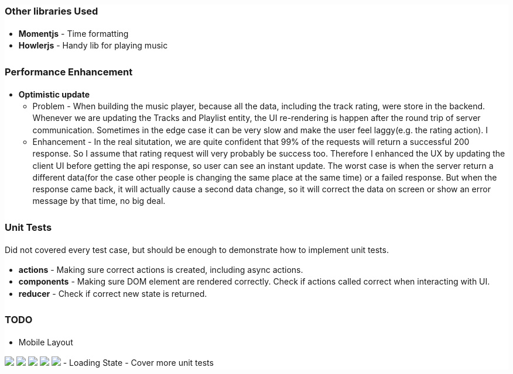 ### Other libraries Used
- **Momentjs** - Time formatting
- **Howlerjs** - Handy lib for playing music

### Performance Enhancement
- **Optimistic update** 
  - Problem - When building the music player, because all the data, including the track rating, were store in the backend. Whenever we are updating the Tracks and Playlist entity, the UI re-rendering is happen after the round trip of server communication. Sometimes in the edge case it can be very slow and make the user feel laggy(e.g. the rating action). I 
  - Enhancement - In the real situtation, we are quite confident that 99% of the requests will return a successful 200 response. So I assume that rating request will very probably be success too. Therefore I enhanced the UX by updating the client UI before getting the api response, so user can see an instant update. The worst case is when the server return a different data(for the case other people is changing the same place at the same time) or a failed response. But when the response came back, it will actually cause a second data change, so it will correct the data on screen or show an error message by that time, no big deal.

### Unit Tests
Did not covered every test case, but should be enough to demonstrate how to implement unit tests.
- **actions** - Making sure correct actions is created, including async actions.
- **components** - Making sure DOM element are rendered correctly. Check if actions called correct when interacting with UI.
- **reducer** - Check if correct new state is returned.

### TODO
- Mobile Layout  
<img src="https://cloud.githubusercontent.com/assets/963966/23865108/79c10a86-080c-11e7-8729-63a7cafec744.png" height="280px">
<img src="https://cloud.githubusercontent.com/assets/963966/23865109/79c16382-080c-11e7-8e0f-c3259567d7c8.png" height="280px">
<img src="https://cloud.githubusercontent.com/assets/963966/23865106/79bfa66e-080c-11e7-8b8b-e3f2a403bd9e.png" height="280px">
<img src="https://cloud.githubusercontent.com/assets/963966/23865110/79e19fa8-080c-11e7-842d-c2c3b01c8e98.png" height="280px">
<img src="https://cloud.githubusercontent.com/assets/963966/23865107/79c0d304-080c-11e7-8f88-d0d6b0851a95.png" height="280px">
- Loading State
- Cover more unit tests
